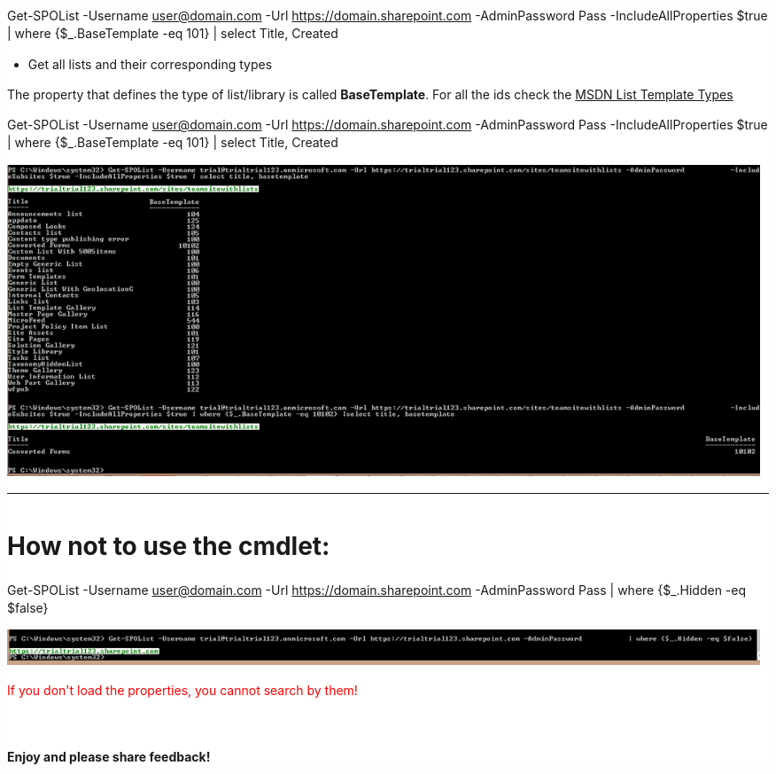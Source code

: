 Get-SPOList -Username user@domain.com -Url https://domain.sharepoint.com -AdminPassword Pass -IncludeAllProperties $true | where {$_.BaseTemplate -eq 101} | select Title, Created

 

+ Get all lists and their corresponding types

The property that defines the type of list/library is called **BaseTemplate**. For all the ids check the [MSDN List Template Types](https://docs.microsoft.com/en-us/openspecs/sharepoint_protocols/ms-wssts/8bf797af-288c-4a1d-a14b-cf5394e636cf?redirectedfrom=MSDN)

Get-SPOList -Username user@domain.com -Url https://domain.sharepoint.com -AdminPassword Pass -IncludeAllProperties $true | where {$_.BaseTemplate -eq 101} | select Title, Created

 

 <img src="../GetSPOList Module to view and filter SPO list properties/GetListTemplates.PNG" width="850">

<hr> 

# **How not to use the cmdlet:**

Get-SPOList -Username user@domain.com -Url https://domain.sharepoint.com -AdminPassword Pass | where {$_.Hidden -eq $false} 

<img src="../GetSPOList Module to view and filter SPO list properties/NOTTO.PNG" width="850">

<font color="red">If you don't load the properties, you cannot search by them!</font>


 
<br/><br/>
<b>Enjoy and please share feedback!</b>
